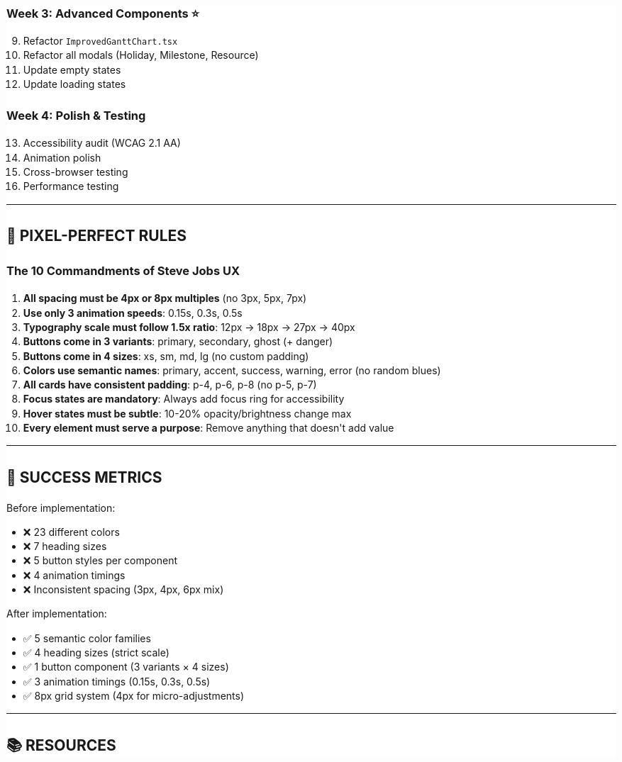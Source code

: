 ### Week 3: Advanced Components ⭐
9. Refactor `ImprovedGanttChart.tsx`
10. Refactor all modals (Holiday, Milestone, Resource)
11. Update empty states
12. Update loading states

### Week 4: Polish & Testing
13. Accessibility audit (WCAG 2.1 AA)
14. Animation polish
15. Cross-browser testing
16. Performance testing

---

## 📏 PIXEL-PERFECT RULES

### The 10 Commandments of Steve Jobs UX

1. **All spacing must be 4px or 8px multiples** (no 3px, 5px, 7px)
2. **Use only 3 animation speeds**: 0.15s, 0.3s, 0.5s
3. **Typography scale must follow 1.5x ratio**: 12px → 18px → 27px → 40px
4. **Buttons come in 3 variants**: primary, secondary, ghost (+ danger)
5. **Buttons come in 4 sizes**: xs, sm, md, lg (no custom padding)
6. **Colors use semantic names**: primary, accent, success, warning, error (no random blues)
7. **All cards have consistent padding**: p-4, p-6, p-8 (no p-5, p-7)
8. **Focus states are mandatory**: Always add focus ring for accessibility
9. **Hover states must be subtle**: 10-20% opacity/brightness change max
10. **Every element must serve a purpose**: Remove anything that doesn't add value

---

## 🎯 SUCCESS METRICS

Before implementation:
- ❌ 23 different colors
- ❌ 7 heading sizes
- ❌ 5 button styles per component
- ❌ 4 animation timings
- ❌ Inconsistent spacing (3px, 4px, 6px mix)

After implementation:
- ✅ 5 semantic color families
- ✅ 4 heading sizes (strict scale)
- ✅ 1 button component (3 variants × 4 sizes)
- ✅ 3 animation timings (0.15s, 0.3s, 0.5s)
- ✅ 8px grid system (4px for micro-adjustments)

---

## 📚 RESOURCES

